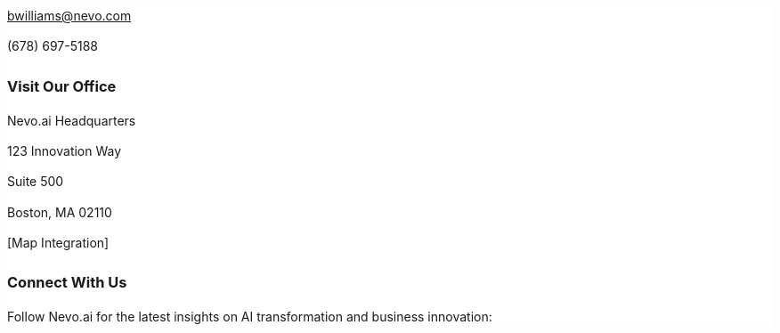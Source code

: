 


bwilliams@nevo.com  




(678) 697-5188









### Visit Our Office









Nevo.ai Headquarters  




123 Innovation Way  




Suite 500  




Boston, MA 02110









[Map Integration]









### Connect With Us









Follow Nevo.ai for the latest insights on AI transformation and business innovation:







